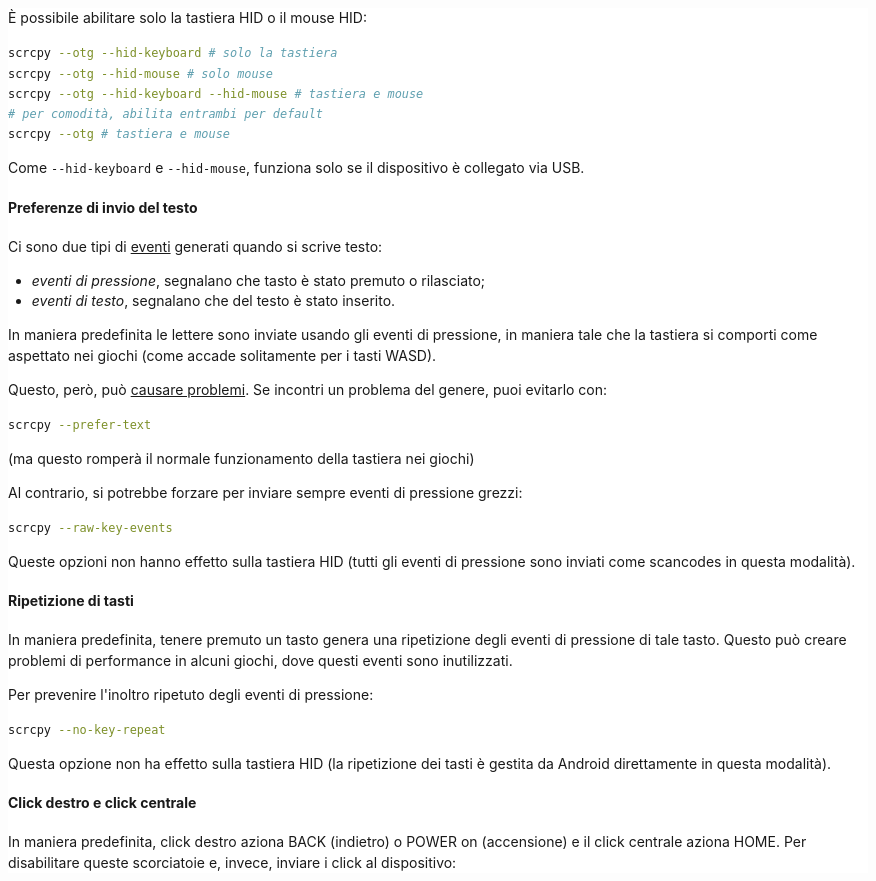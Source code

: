 È possibile abilitare solo la tastiera HID o il mouse HID:

```bash
scrcpy --otg --hid-keyboard # solo la tastiera
scrcpy --otg --hid-mouse # solo mouse
scrcpy --otg --hid-keyboard --hid-mouse # tastiera e mouse
# per comodità, abilita entrambi per default
scrcpy --otg # tastiera e mouse
```

Come `--hid-keyboard` e `--hid-mouse`, funziona solo se il dispositivo è collegato via USB.


#### Preferenze di invio del testo

Ci sono due tipi di [eventi][textevents] generati quando si scrive testo:
 - _eventi di pressione_, segnalano che tasto è stato premuto o rilasciato;
 - _eventi di testo_, segnalano che del testo è stato inserito.

In maniera predefinita le lettere sono inviate usando gli eventi di pressione, in maniera tale che la tastiera si comporti come aspettato nei giochi (come accade solitamente per i tasti WASD).

Questo, però, può [causare problemi][prefertext]. Se incontri un problema del genere, puoi evitarlo con:

```bash
scrcpy --prefer-text
```

(ma questo romperà il normale funzionamento della tastiera nei giochi)

Al contrario, si potrebbe forzare per inviare sempre eventi di pressione grezzi:

```bash
scrcpy --raw-key-events
```

Queste opzioni non hanno effetto sulla tastiera HID (tutti gli eventi di pressione sono inviati come scancodes in questa modalità).

[textevents]: https://blog.rom1v.com/2018/03/introducing-scrcpy/#handle-text-input
[prefertext]: https://github.com/Genymobile/scrcpy/issues/650#issuecomment-512945343


#### Ripetizione di tasti

In maniera predefinita, tenere premuto un tasto genera una ripetizione degli eventi di pressione di tale tasto. Questo può creare problemi di performance in alcuni giochi, dove questi eventi sono inutilizzati.

Per prevenire l'inoltro ripetuto degli eventi di pressione:

```bash
scrcpy --no-key-repeat
```

Questa opzione non ha effetto sulla tastiera HID (la ripetizione dei tasti è gestita da Android direttamente in questa modalità).


#### Click destro e click centrale

In maniera predefinita, click destro aziona BACK (indietro) o POWER on (accensione) e il click centrale aziona HOME. Per disabilitare queste scorciatoie e, invece, inviare i click al dispositivo:


[lowlatency]: https://github.com/Genymobile/scrcpy/pull/646
[enable-adb]: https://developer.android.com/studio/command-line/adb.html#Enabling
[control]: https://github.com/Genymobile/scrcpy/issues/70#issuecomment-373286323
[BUILD]: BUILD.md
[BUILD_simple]: BUILD.md#simple
[snap-link]: https://snapstats.org/snaps/scrcpy
[snap]: https://it.wikipedia.org/wiki/Snappy_(gestore_pacchetti)
[COPR]: https://fedoraproject.org/wiki/Category:Copr
[copr-link]: https://copr.fedorainfracloud.org/coprs/zeno/scrcpy/
[Ebuild]: https://wiki.gentoo.org/wiki/Ebuild
[ebuild-link]: https://github.com/maggu2810/maggu2810-overlay/tree/master/app-mobilephone/scrcpy
[Chocolatey]: https://chocolatey.org/
[Scoop]: https://scoop.sh
[Homebrew]: https://brew.sh/
[MacPorts]: https://www.macports.org/
[packet delay variation]: https://en.wikipedia.org/wiki/Packet_delay_variation
[OBS]: https://obsproject.com/
[#2464]: https://github.com/Genymobile/scrcpy/issues/2464
[adb-wireless]: https://developer.android.com/studio/command-line/adb#connect-to-a-device-over-wi-fi-android-11+
[connect]: https://developer.android.com/studio/command-line/adb.html#wireless
[AutoAdb]: https://github.com/rom1v/autoadb
[hid-aoav2]: https://source.android.com/devices/accessories/aoa2#hid-support
[Tastiera fisica]: https://github.com/Genymobile/scrcpy/pull/2632#issuecomment-923756915
[forward_all_clicks]: #click-destro-e-click-centrale
[sndcpy]: https://github.com/rom1v/sndcpy
[issue #14]: https://github.com/Genymobile/scrcpy/issues/14
[Super]: https://it.wikipedia.org/wiki/Tasto_Windows
[gnirehtet]: https://github.com/Genymobile/gnirehtet
[`strcpy`]: http://man7.org/linux/man-pages/man3/strcpy.3.html
[pagina per sviluppatori]: DEVELOP.md
[article-intro]: https://blog.rom1v.com/2018/03/introducing-scrcpy/
[article-tcpip]: https://www.genymotion.com/blog/open-source-project-scrcpy-now-works-wirelessly/
[issue]: https://github.com/Genymobile/scrcpy/issues